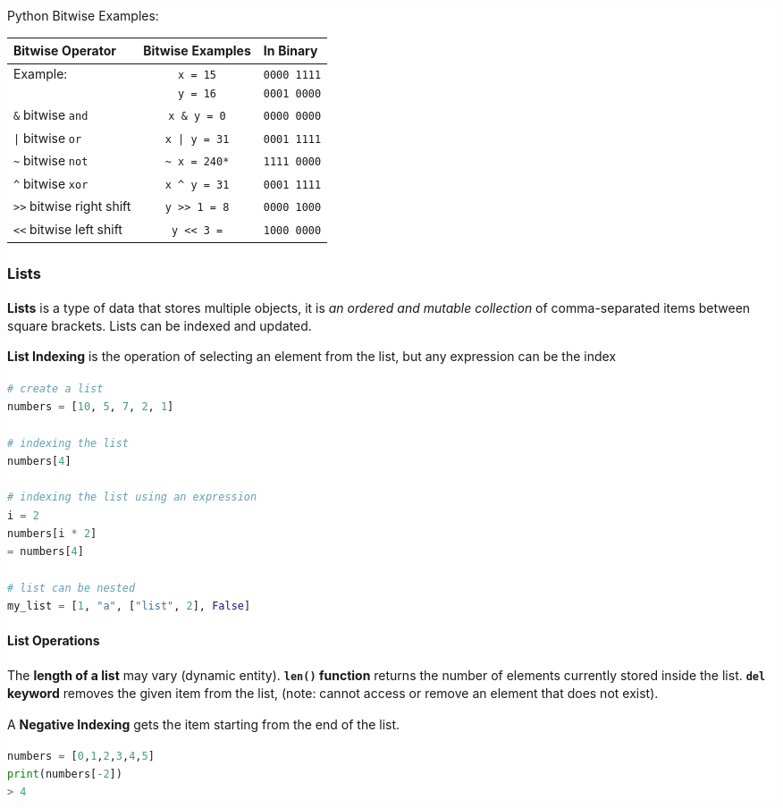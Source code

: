 Python Bitwise Examples:

| Bitwise Operator         |    Bitwise Examples    | In Binary                    |
| :----------------------- | :--------------------: | :--------------------------- |
| Example:                 | `x = 15`<br />`y = 16` | `0000 1111`<br />`0001 0000` |
| `&` bitwise `and`        |      `x & y = 0`       | `0000 0000`                  |
| `\|` bitwise `or`        |     `x \| y = 31`      | `0001 1111`                  |
| `~` bitwise `not`        |      `~ x = 240*`      | `1111 0000`                  |
| `^` bitwise `xor`        |      `x ^ y = 31`      | `0001 1111`                  |
| `>>` bitwise right shift |      `y >> 1 = 8`      | `0000 1000`                  |
| `<<` bitwise left shift  |       `y << 3 =`       | `1000 0000`                  |

### Lists

**Lists** is a type of data that stores multiple objects, it is _an ordered and mutable collection_ of comma-separated items between square brackets. Lists can be indexed and updated.

**List Indexing** is the operation of selecting an element from the list, but any expression can be the index

```python
# create a list
numbers = [10, 5, 7, 2, 1]

# indexing the list
numbers[4]

# indexing the list using an expression
i = 2
numbers[i * 2]
= numbers[4]

# list can be nested
my_list = [1, "a", ["list", 2], False]
```

#### List Operations

The **length of a list** may vary (dynamic entity).
**`len()` function** returns the number of elements currently stored inside the list.
**`del` keyword** removes the given item from the list, (note: cannot access or remove an element that does not exist).

A **Negative Indexing** gets the item starting from the end of the list.

```python
numbers = [0,1,2,3,4,5]
print(numbers[-2])
> 4
```
